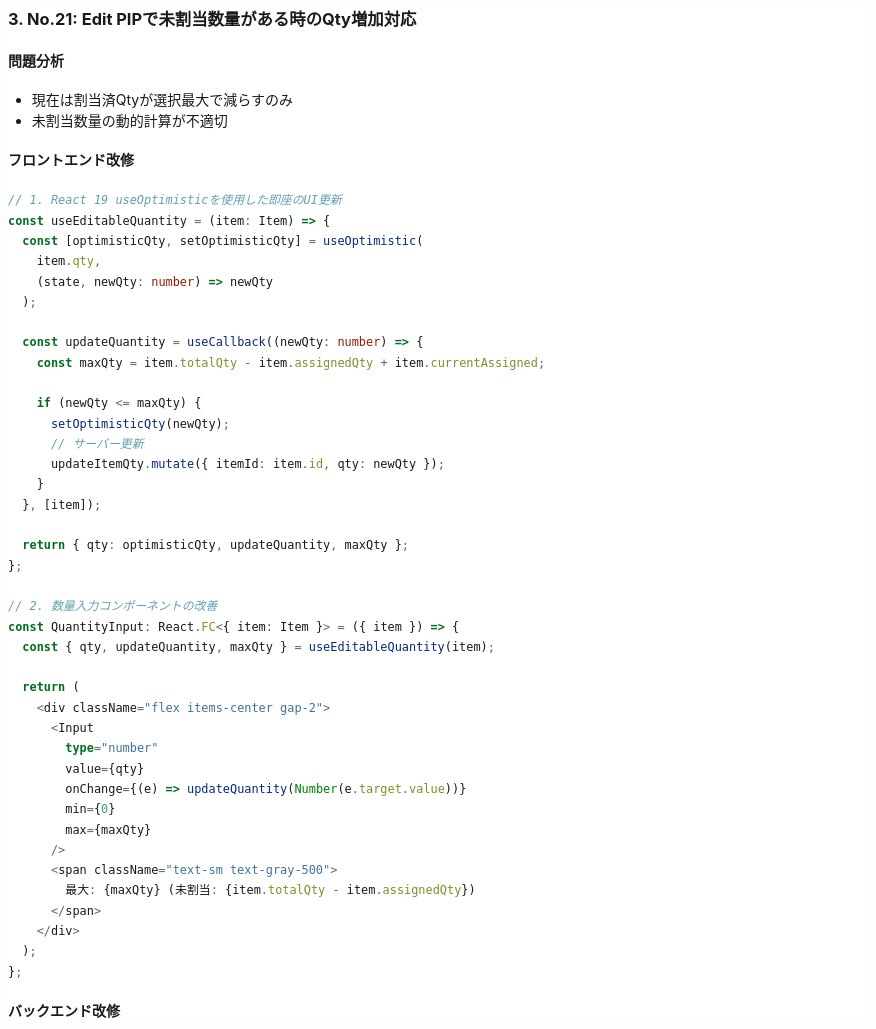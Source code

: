 ### 3. No.21: Edit PIPで未割当数量がある時のQty増加対応

#### 問題分析
- 現在は割当済Qtyが選択最大で減らすのみ
- 未割当数量の動的計算が不適切

#### フロントエンド改修

```typescript
// 1. React 19 useOptimisticを使用した即座のUI更新
const useEditableQuantity = (item: Item) => {
  const [optimisticQty, setOptimisticQty] = useOptimistic(
    item.qty,
    (state, newQty: number) => newQty
  );
  
  const updateQuantity = useCallback((newQty: number) => {
    const maxQty = item.totalQty - item.assignedQty + item.currentAssigned;
    
    if (newQty <= maxQty) {
      setOptimisticQty(newQty);
      // サーバー更新
      updateItemQty.mutate({ itemId: item.id, qty: newQty });
    }
  }, [item]);
  
  return { qty: optimisticQty, updateQuantity, maxQty };
};

// 2. 数量入力コンポーネントの改善
const QuantityInput: React.FC<{ item: Item }> = ({ item }) => {
  const { qty, updateQuantity, maxQty } = useEditableQuantity(item);
  
  return (
    <div className="flex items-center gap-2">
      <Input
        type="number"
        value={qty}
        onChange={(e) => updateQuantity(Number(e.target.value))}
        min={0}
        max={maxQty}
      />
      <span className="text-sm text-gray-500">
        最大: {maxQty} (未割当: {item.totalQty - item.assignedQty})
      </span>
    </div>
  );
};
```

#### バックエンド改修
